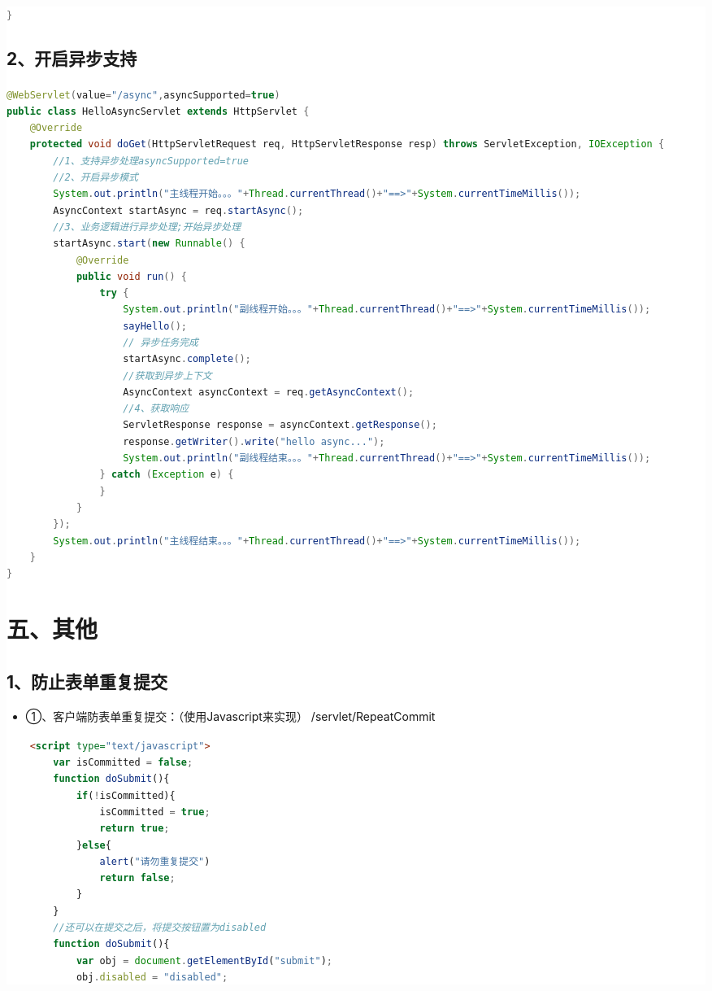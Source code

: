 ```java
}
```

## 2、开启异步支持

```java
@WebServlet(value="/async",asyncSupported=true)
public class HelloAsyncServlet extends HttpServlet {
	@Override
	protected void doGet(HttpServletRequest req, HttpServletResponse resp) throws ServletException, IOException {
		//1、支持异步处理asyncSupported=true
		//2、开启异步模式
		System.out.println("主线程开始。。。"+Thread.currentThread()+"==>"+System.currentTimeMillis());
		AsyncContext startAsync = req.startAsync();
		//3、业务逻辑进行异步处理;开始异步处理
		startAsync.start(new Runnable() {
			@Override
			public void run() {
				try {
					System.out.println("副线程开始。。。"+Thread.currentThread()+"==>"+System.currentTimeMillis());
					sayHello();
					// 异步任务完成
					startAsync.complete();
					//获取到异步上下文
					AsyncContext asyncContext = req.getAsyncContext();
					//4、获取响应
					ServletResponse response = asyncContext.getResponse();
					response.getWriter().write("hello async...");
					System.out.println("副线程结束。。。"+Thread.currentThread()+"==>"+System.currentTimeMillis());
				} catch (Exception e) {
				}
			}
		});		
		System.out.println("主线程结束。。。"+Thread.currentThread()+"==>"+System.currentTimeMillis());
	}
}
```

# 五、其他

## 1、防止表单重复提交

- ①、客户端防表单重复提交：（使用Javascript来实现） /servlet/RepeatCommit
```html
	<script type="text/javascript">
		var isCommitted = false;
		function doSubmit(){
			if(!isCommitted){
				isCommitted = true;
				return true;	
			}else{
				alert("请勿重复提交")
				return false;	
			}
		}
		//还可以在提交之后，将提交按钮置为disabled
		function doSubmit(){
			var obj = document.getElementById("submit");
			obj.disabled = "disabled";
```